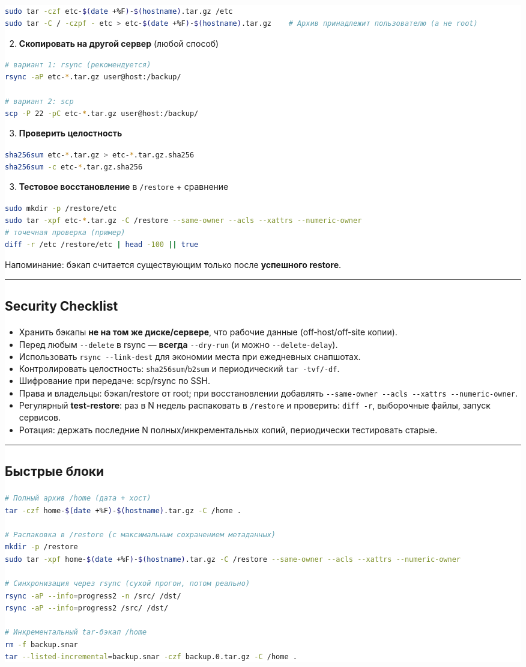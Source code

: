 ```bash
sudo tar -czf etc-$(date +%F)-$(hostname).tar.gz /etc
sudo tar -C / -czpf - etc > etc-$(date +%F)-$(hostname).tar.gz    # Архив принадлежит пользователю (а не root)
```

2. **Скопировать на другой сервер** (любой способ)

```bash
# вариант 1: rsync (рекомендуется)
rsync -aP etc-*.tar.gz user@host:/backup/

# вариант 2: scp
scp -P 22 -pC etc-*.tar.gz user@host:/backup/
```

3. **Проверить целостность**

```bash
sha256sum etc-*.tar.gz > etc-*.tar.gz.sha256
sha256sum -c etc-*.tar.gz.sha256
```

3. **Тестовое восстановление** в `/restore` + сравнение

```bash
sudo mkdir -p /restore/etc
sudo tar -xpf etc-*.tar.gz -C /restore --same-owner --acls --xattrs --numeric-owner
# точечная проверка (пример)
diff -r /etc /restore/etc | head -100 || true
```

Напоминание: бэкап считается существующим только после **успешного restore**.

---

## Security Checklist

- Хранить бэкапы **не на том же диске/сервере**, что рабочие данные (off‑host/off‑site копии).
- Перед любым `--delete` в rsync — **всегда** `--dry-run` (и можно `--delete-delay`).
- Использовать `rsync --link-dest` для экономии места при ежедневных снапшотах.
- Контролировать целостность: `sha256sum`/`b2sum` и периодический `tar -tvf/-df`.
- Шифрование при передаче: scp/rsync по SSH.
- Права и владельцы: бэкап/restore от root; при восстановлении добавлять `--same-owner --acls --xattrs --numeric-owner`.
- Регулярный **test‑restore**: раз в N недель распаковать в `/restore` и проверить: `diff -r`, выборочные файлы, запуск сервисов.
- Ротация: держать последние N полных/инкрементальных копий, периодически тестировать старые.

---

## Быстрые блоки

```bash
# Полный архив /home (дата + хост)
tar -czf home-$(date +%F)-$(hostname).tar.gz -C /home .

# Распаковка в /restore (с максимальным сохранением метаданных)
mkdir -p /restore
sudo tar -xpf home-$(date +%F)-$(hostname).tar.gz -C /restore --same-owner --acls --xattrs --numeric-owner

# Синхронизация через rsync (сухой прогон, потом реально)
rsync -aP --info=progress2 -n /src/ /dst/
rsync -aP --info=progress2 /src/ /dst/

# Инкрементальный tar-бэкап /home
rm -f backup.snar
tar --listed-incremental=backup.snar -czf backup.0.tar.gz -C /home .
```